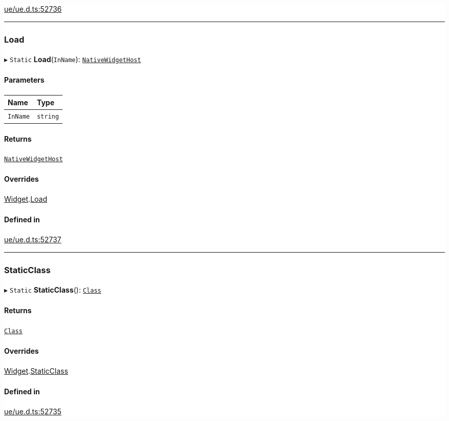 [ue/ue.d.ts:52736](https://github.com/YugMetaverse/yug_typings/blob/b7d9b19/ue/ue.d.ts#L52736)

___

### Load

▸ `Static` **Load**(`InName`): [`NativeWidgetHost`](ue_ue.NativeWidgetHost.md)

#### Parameters

| Name | Type |
| :------ | :------ |
| `InName` | `string` |

#### Returns

[`NativeWidgetHost`](ue_ue.NativeWidgetHost.md)

#### Overrides

[Widget](ue_ue.Widget.md).[Load](ue_ue.Widget.md#load)

#### Defined in

[ue/ue.d.ts:52737](https://github.com/YugMetaverse/yug_typings/blob/b7d9b19/ue/ue.d.ts#L52737)

___

### StaticClass

▸ `Static` **StaticClass**(): [`Class`](ue_ue.Class.md)

#### Returns

[`Class`](ue_ue.Class.md)

#### Overrides

[Widget](ue_ue.Widget.md).[StaticClass](ue_ue.Widget.md#staticclass)

#### Defined in

[ue/ue.d.ts:52735](https://github.com/YugMetaverse/yug_typings/blob/b7d9b19/ue/ue.d.ts#L52735)
